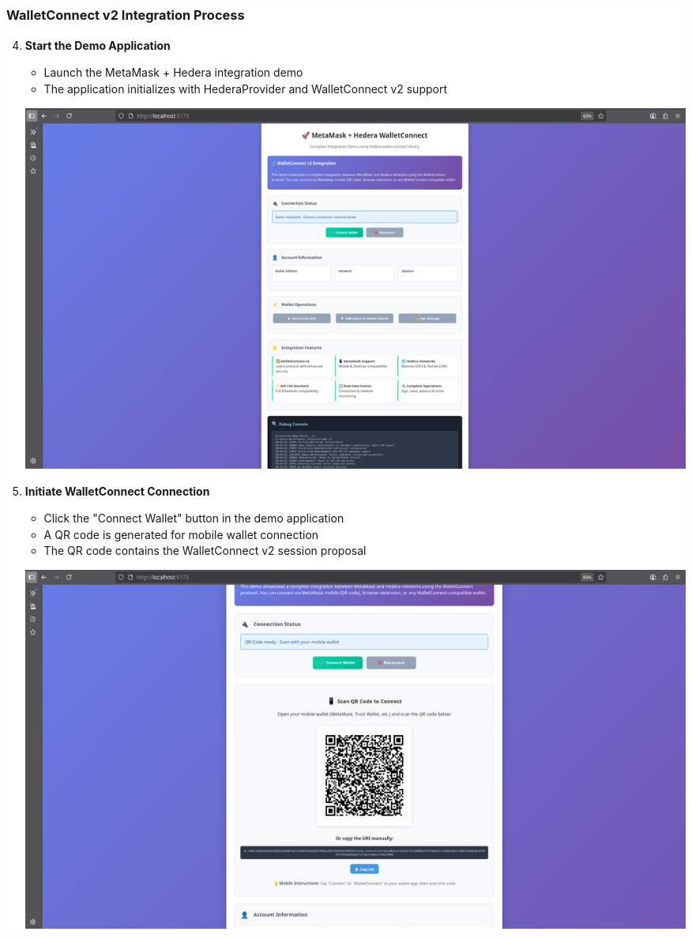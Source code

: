 ### WalletConnect v2 Integration Process

4. **Start the Demo Application**
   - Launch the MetaMask + Hedera integration demo
   - The application initializes with HederaProvider and WalletConnect v2 support

   ![Start MetaMask Application](assets/4.%20Start%20metmask%20application.png)

5. **Initiate WalletConnect Connection**
   - Click the "Connect Wallet" button in the demo application
   - A QR code is generated for mobile wallet connection
   - The QR code contains the WalletConnect v2 session proposal

   ![Initiate Connection using WalletConnect QR Code](assets/5.Intiate%20connection%20using%20wallet%20connect%20QR%20code.png)
